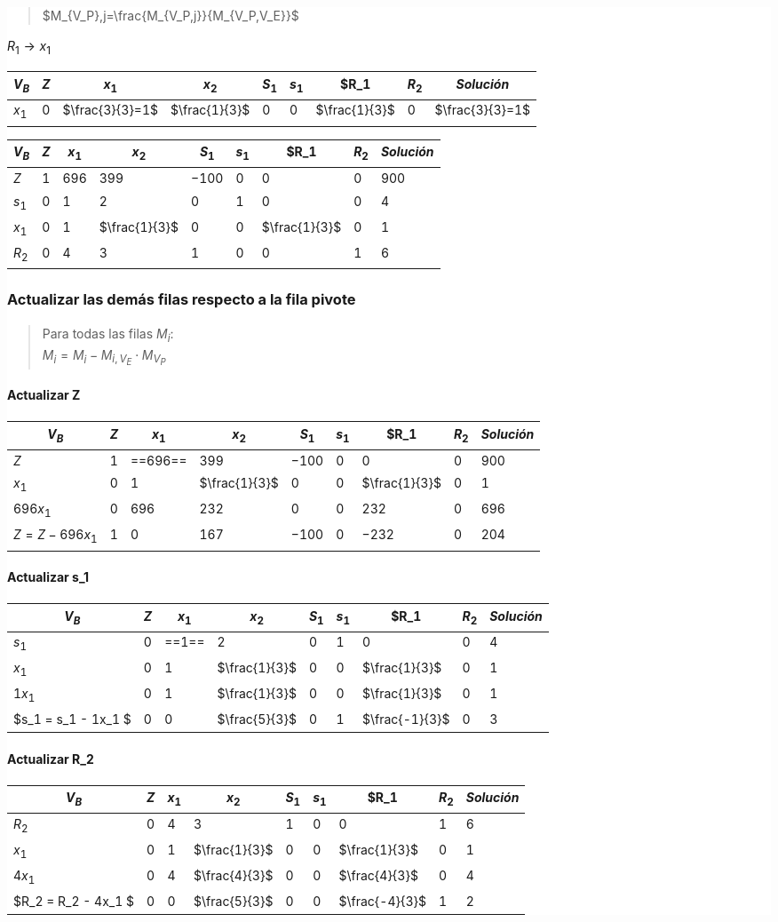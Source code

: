 > $M_{V_P},j=\frac{M_{V_P,j}}{M_{V_P,V_E}}$ 

$R_1 \to x_1$

| $V_B$ | $Z$ | $x_1$           | $x_2$         | $S_1$ | $s_1$ | $R_1          | $R_2$ | $Solución$      |
| ----- | --- | --------------- | ------------- | ----- | ----- | ------------- | ----- | --------------- |
| $x_1$ | $0$ | $\frac{3}{3}=1$ | $\frac{1}{3}$ | $0$   | $0$   | $\frac{1}{3}$ | $0$   | $\frac{3}{3}=1$ |

| $V_B$ | $Z$ | $x_1$ | $x_2$         | $S_1$  | $s_1$ | $R_1          | $R_2$ | $Solución$ |
| ----- | --- | ----- | ------------- | ------ | ----- | ------------- | ----- | ---------- |
| $Z$   | $1$ | $696$ | $399$         | $-100$ | $0$   | $0$           | $0$   | $900$      |
| $s_1$ | $0$ | $1$   | $2$           | $0$    | $1$   | $0$           | $0$   | $4$        |
| $x_1$ | $0$ | $1$   | $\frac{1}{3}$ | $0$    | $0$   | $\frac{1}{3}$ | $0$   | $1$        |
| $R_2$ | $0$ | $4$   | $3$           | $1$    | $0$   | $0$           | $1$   | $6$        |

### Actualizar las demás filas respecto a la fila pivote
> Para todas las filas $M_i$: <br>
> $M_i = M_i -  M_{i,V_E} \cdot M_{V_P}$


#### Actualizar Z

| $V_B$            | $Z$ | $x_1$     | $x_2$         | $S_1$  | $s_1$ | $R_1          | $R_2$ | $Solución$ |
| ---------------- | --- | --------- | ------------- | ------ | ----- | ------------- | ----- | ---------- |
| $Z$              | $1$ | ==$696$== | $399$         | $-100$ | $0$   | $0$           | $0$   | $900$      |
| $x_1$            | $0$ | $1$       | $\frac{1}{3}$ | $0$    | $0$   | $\frac{1}{3}$ | $0$   | $1$        |
| $696x_1$         | $0$ | $696$     | $232$         | $0$    | $0$   | $232$         | $0$   | $696$      |
| $Z = Z - 696x_1$ | $1$ | $0$       | $167$         | $-100$ | $0$   | $-232$        | $0$   | $204$      |

#### Actualizar s_1

| $V_B$               | $Z$ | $x_1$   | $x_2$         | $S_1$ | $s_1$ | $R_1           | $R_2$ | $Solución$ |
| ------------------- | --- | ------- | ------------- | ----- | ----- | -------------- | ----- | ---------- |
| $s_1$               | $0$ | ==$1$== | $2$           | $0$   | $1$   | $0$            | $0$   | $4$        |
| $x_1$               | $0$ | $1$     | $\frac{1}{3}$ | $0$   | $0$   | $\frac{1}{3}$  | $0$   | $1$        |
| $1x_1$              | $0$ | $1$     | $\frac{1}{3}$ | $0$   | $0$   | $\frac{1}{3}$  | $0$   | $1$        |
| $s_1 = s_1 - 1x_1 $ | $0$ | $0$     | $\frac{5}{3}$ | $0$   | $1$   | $\frac{-1}{3}$ | $0$   | $3$        |

#### Actualizar R_2

| $V_B$               | $Z$ | $x_1$ | $x_2$         | $S_1$ | $s_1$ | $R_1           | $R_2$ | $Solución$ |
| ------------------- | --- | ----- | ------------- | ----- | ----- | -------------- | ----- | ---------- |
| $R_2$               | $0$ | $4$   | $3$           | $1$   | $0$   | $0$            | $1$   | $6$        |
| $x_1$               | $0$ | $1$   | $\frac{1}{3}$ | $0$   | $0$   | $\frac{1}{3}$  | $0$   | $1$        |
| $4x_1$              | $0$ | $4$   | $\frac{4}{3}$ | $0$   | $0$   | $\frac{4}{3}$  | $0$   | $4$        |
| $R_2 = R_2 - 4x_1 $ | $0$ | $0$   | $\frac{5}{3}$ | $0$   | $0$   | $\frac{-4}{3}$ | $1$   | $2$        |

